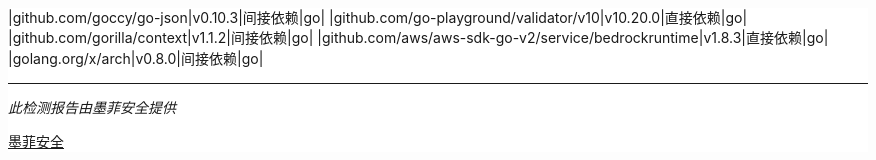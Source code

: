|github.com/goccy/go-json|v0.10.3|间接依赖|go|
|github.com/go-playground/validator/v10|v10.20.0|直接依赖|go|
|github.com/gorilla/context|v1.1.2|间接依赖|go|
|github.com/aws/aws-sdk-go-v2/service/bedrockruntime|v1.8.3|直接依赖|go|
|golang.org/x/arch|v0.8.0|间接依赖|go|


------

*此检测报告由墨菲安全提供*

[墨菲安全](www.murphysec.com)